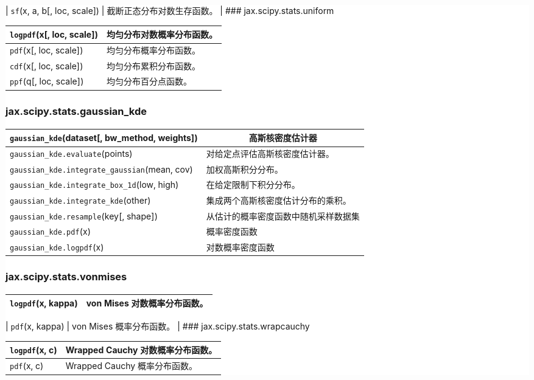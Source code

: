 | `sf`(x, a, b[, loc, scale]) | 截断正态分布对数生存函数。 |  ### jax.scipy.stats.uniform

| `logpdf`(x[, loc, scale]) | 均匀分布对数概率分布函数。 |
| --- | --- |
| `pdf`(x[, loc, scale]) | 均匀分布概率分布函数。 |
| `cdf`(x[, loc, scale]) | 均匀分布累积分布函数。 |
| `ppf`(q[, loc, scale]) | 均匀分布百分点函数。 |

### jax.scipy.stats.gaussian_kde

| `gaussian_kde`(dataset[, bw_method, weights]) | 高斯核密度估计器 |
| --- | --- |
| `gaussian_kde.evaluate`(points) | 对给定点评估高斯核密度估计器。 |
| `gaussian_kde.integrate_gaussian`(mean, cov) | 加权高斯积分分布。 |
| `gaussian_kde.integrate_box_1d`(low, high) | 在给定限制下积分分布。 |
| `gaussian_kde.integrate_kde`(other) | 集成两个高斯核密度估计分布的乘积。 |
| `gaussian_kde.resample`(key[, shape]) | 从估计的概率密度函数中随机采样数据集 |
| `gaussian_kde.pdf`(x) | 概率密度函数 |
| `gaussian_kde.logpdf`(x) | 对数概率密度函数 |

### jax.scipy.stats.vonmises

| `logpdf`(x, kappa) | von Mises 对数概率分布函数。 |
| --- | --- |

| `pdf`(x, kappa) | von Mises 概率分布函数。 |  ### jax.scipy.stats.wrapcauchy

| `logpdf`(x, c) | Wrapped Cauchy 对数概率分布函数。 |
| --- | --- |
| `pdf`(x, c) | Wrapped Cauchy 概率分布函数。 |
